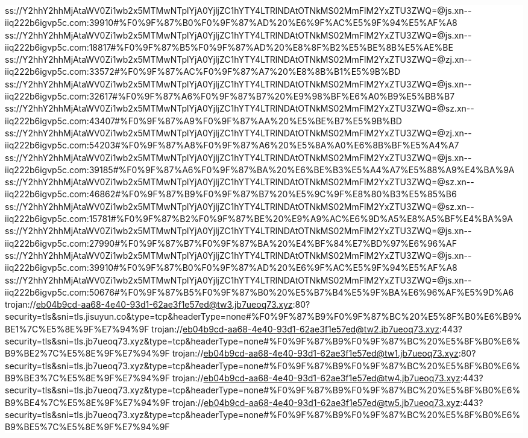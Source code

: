 ss://Y2hhY2hhMjAtaWV0Zi1wb2x5MTMwNTplYjA0YjljZC1hYTY4LTRlNDAtOTNkMS02MmFlM2YxZTU3ZWQ=@js.xn--iiq222b6igvp5c.com:39910#%F0%9F%87%B0%F0%9F%87%AD%20%E6%9F%AC%E5%9F%94%E5%AF%A8
ss://Y2hhY2hhMjAtaWV0Zi1wb2x5MTMwNTplYjA0YjljZC1hYTY4LTRlNDAtOTNkMS02MmFlM2YxZTU3ZWQ=@js.xn--iiq222b6igvp5c.com:18817#%F0%9F%87%B5%F0%9F%87%AD%20%E8%8F%B2%E5%BE%8B%E5%AE%BE
ss://Y2hhY2hhMjAtaWV0Zi1wb2x5MTMwNTplYjA0YjljZC1hYTY4LTRlNDAtOTNkMS02MmFlM2YxZTU3ZWQ=@zj.xn--iiq222b6igvp5c.com:33572#%F0%9F%87%AC%F0%9F%87%A7%20%E8%8B%B1%E5%9B%BD
ss://Y2hhY2hhMjAtaWV0Zi1wb2x5MTMwNTplYjA0YjljZC1hYTY4LTRlNDAtOTNkMS02MmFlM2YxZTU3ZWQ=@js.xn--iiq222b6igvp5c.com:32617#%F0%9F%87%A6%F0%9F%87%B7%20%E9%98%BF%E6%A0%B9%E5%BB%B7
ss://Y2hhY2hhMjAtaWV0Zi1wb2x5MTMwNTplYjA0YjljZC1hYTY4LTRlNDAtOTNkMS02MmFlM2YxZTU3ZWQ=@sz.xn--iiq222b6igvp5c.com:43407#%F0%9F%87%A9%F0%9F%87%AA%20%E5%BE%B7%E5%9B%BD
ss://Y2hhY2hhMjAtaWV0Zi1wb2x5MTMwNTplYjA0YjljZC1hYTY4LTRlNDAtOTNkMS02MmFlM2YxZTU3ZWQ=@zj.xn--iiq222b6igvp5c.com:54203#%F0%9F%87%A8%F0%9F%87%A6%20%E5%8A%A0%E6%8B%BF%E5%A4%A7
ss://Y2hhY2hhMjAtaWV0Zi1wb2x5MTMwNTplYjA0YjljZC1hYTY4LTRlNDAtOTNkMS02MmFlM2YxZTU3ZWQ=@js.xn--iiq222b6igvp5c.com:39185#%F0%9F%87%A6%F0%9F%87%BA%20%E6%BE%B3%E5%A4%A7%E5%88%A9%E4%BA%9A
ss://Y2hhY2hhMjAtaWV0Zi1wb2x5MTMwNTplYjA0YjljZC1hYTY4LTRlNDAtOTNkMS02MmFlM2YxZTU3ZWQ=@sz.xn--iiq222b6igvp5c.com:46862#%F0%9F%87%B9%F0%9F%87%B7%20%E5%9C%9F%E8%80%B3%E5%85%B6
ss://Y2hhY2hhMjAtaWV0Zi1wb2x5MTMwNTplYjA0YjljZC1hYTY4LTRlNDAtOTNkMS02MmFlM2YxZTU3ZWQ=@sz.xn--iiq222b6igvp5c.com:15781#%F0%9F%87%B2%F0%9F%87%BE%20%E9%A9%AC%E6%9D%A5%E8%A5%BF%E4%BA%9A
ss://Y2hhY2hhMjAtaWV0Zi1wb2x5MTMwNTplYjA0YjljZC1hYTY4LTRlNDAtOTNkMS02MmFlM2YxZTU3ZWQ=@js.xn--iiq222b6igvp5c.com:27990#%F0%9F%87%B7%F0%9F%87%BA%20%E4%BF%84%E7%BD%97%E6%96%AF
ss://Y2hhY2hhMjAtaWV0Zi1wb2x5MTMwNTplYjA0YjljZC1hYTY4LTRlNDAtOTNkMS02MmFlM2YxZTU3ZWQ=@js.xn--iiq222b6igvp5c.com:39910#%F0%9F%87%B0%F0%9F%87%AD%20%E6%9F%AC%E5%9F%94%E5%AF%A8
ss://Y2hhY2hhMjAtaWV0Zi1wb2x5MTMwNTplYjA0YjljZC1hYTY4LTRlNDAtOTNkMS02MmFlM2YxZTU3ZWQ=@js.xn--iiq222b6igvp5c.com:50676#%F0%9F%87%B5%F0%9F%87%B0%20%E5%B7%B4%E5%9F%BA%E6%96%AF%E5%9D%A6
trojan://eb04b9cd-aa68-4e40-93d1-62ae3f1e57ed@tw3.jb7ueoq73.xyz:80?security=tls&sni=tls.jisuyun.co&type=tcp&headerType=none#%F0%9F%87%B9%F0%9F%87%BC%20%E5%8F%B0%E6%B9%BE1%7C%E5%8E%9F%E7%94%9F
trojan://eb04b9cd-aa68-4e40-93d1-62ae3f1e57ed@tw2.jb7ueoq73.xyz:443?security=tls&sni=tls.jb7ueoq73.xyz&type=tcp&headerType=none#%F0%9F%87%B9%F0%9F%87%BC%20%E5%8F%B0%E6%B9%BE2%7C%E5%8E%9F%E7%94%9F
trojan://eb04b9cd-aa68-4e40-93d1-62ae3f1e57ed@tw1.jb7ueoq73.xyz:80?security=tls&sni=tls.jb7ueoq73.xyz&type=tcp&headerType=none#%F0%9F%87%B9%F0%9F%87%BC%20%E5%8F%B0%E6%B9%BE3%7C%E5%8E%9F%E7%94%9F
trojan://eb04b9cd-aa68-4e40-93d1-62ae3f1e57ed@tw4.jb7ueoq73.xyz:443?security=tls&sni=tls.jb7ueoq73.xyz&type=tcp&headerType=none#%F0%9F%87%B9%F0%9F%87%BC%20%E5%8F%B0%E6%B9%BE4%7C%E5%8E%9F%E7%94%9F
trojan://eb04b9cd-aa68-4e40-93d1-62ae3f1e57ed@tw5.jb7ueoq73.xyz:443?security=tls&sni=tls.jb7ueoq73.xyz&type=tcp&headerType=none#%F0%9F%87%B9%F0%9F%87%BC%20%E5%8F%B0%E6%B9%BE5%7C%E5%8E%9F%E7%94%9F
